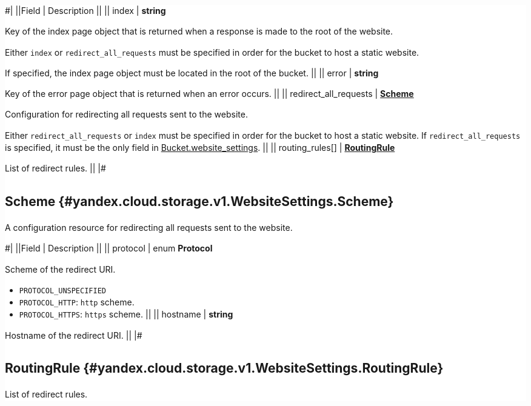 #|
||Field | Description ||
|| index | **string**

Key of the index page object that is returned when a response is made to the root of the website.

Either `index` or `redirect_all_requests` must be specified in order for the bucket to host a static website.

If specified, the index page object must be located in the root of the bucket. ||
|| error | **string**

Key of the error page object that is returned when an error occurs. ||
|| redirect_all_requests | **[Scheme](#yandex.cloud.storage.v1.WebsiteSettings.Scheme)**

Configuration for redirecting all requests sent to the website.

Either `redirect_all_requests` or `index` must be specified in order for the bucket to host a static website.
If `redirect_all_requests` is specified, it must be the only field in [Bucket.website_settings](#yandex.cloud.storage.v1.Bucket). ||
|| routing_rules[] | **[RoutingRule](#yandex.cloud.storage.v1.WebsiteSettings.RoutingRule)**

List of redirect rules. ||
|#

## Scheme {#yandex.cloud.storage.v1.WebsiteSettings.Scheme}

A configuration resource for redirecting all requests sent to the website.

#|
||Field | Description ||
|| protocol | enum **Protocol**

Scheme of the redirect URI.

- `PROTOCOL_UNSPECIFIED`
- `PROTOCOL_HTTP`: `http` scheme.
- `PROTOCOL_HTTPS`: `https` scheme. ||
|| hostname | **string**

Hostname of the redirect URI. ||
|#

## RoutingRule {#yandex.cloud.storage.v1.WebsiteSettings.RoutingRule}

List of redirect rules.
